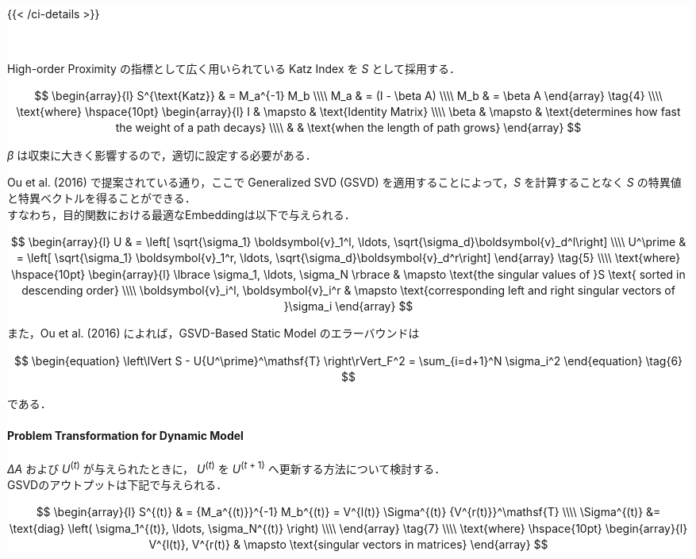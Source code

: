 {{< /ci-details >}}

<br/>

High-order Proximity の指標として広く用いられている Katz Index を $S$ として採用する．

$$
\begin{array}{l}
    S^{\text{Katz}} & = M_a^{-1} M_b \\\\
    M_a & = (I - \beta A) \\\\
    M_b & = \beta A
\end{array} \tag{4} \\\\
\text{where} \hspace{10pt} \begin{array}{l}
    I & \mapsto & \text{Identity Matrix} \\\\
    \beta & \mapsto & \text{determines how fast the weight of a path decays} \\\\
          & & \text{when the length of path grows}
\end{array}
$$

$\beta$ は収束に大きく影響するので，適切に設定する必要がある．

Ou et al. (2016) で提案されている通り，ここで Generalized SVD (GSVD) を適用することによって，$S$ を計算することなく $S$ の特異値と特異ベクトルを得ることができる．  
すなわち，目的関数における最適なEmbeddingは以下で与えられる．

$$
\begin{array}{l}
    U & = \left[ \sqrt{\sigma_1} \boldsymbol{v}_1^l, \ldots, \sqrt{\sigma_d}\boldsymbol{v}_d^l\right] \\\\
    U^\prime & = \left[ \sqrt{\sigma_1} \boldsymbol{v}_1^r, \ldots, \sqrt{\sigma_d}\boldsymbol{v}_d^r\right]
\end{array} \tag{5} \\\\
\text{where} \hspace{10pt} \begin{array}{l}
    \lbrace \sigma_1, \ldots, \sigma_N \rbrace & \mapsto \text{the singular values of }S \text{ sorted in descending order} \\\\
    \boldsymbol{v}_i^l, \boldsymbol{v}_i^r & \mapsto \text{corresponding left and right singular vectors of }\sigma_i
\end{array}
$$

また，Ou et al. (2016) によれば，GSVD-Based Static Model のエラーバウンドは

$$
\begin{equation}
\left\lVert S - U{U^\prime}^\mathsf{T} \right\rVert_F^2 = \sum_{i=d+1}^N \sigma_i^2
\end{equation} \tag{6}
$$

である．

#### Problem Transformation for Dynamic Model

$\Delta A$ および $U^{(t)}$ が与えられたときに， $U^{(t)}$ を $U^{(t+1)}$ へ更新する方法について検討する．  
GSVDのアウトプットは下記で与えられる．

$$
\begin{array}{l}
    S^{(t)} & = {M_a^{(t)}}^{-1} M_b^{(t)} = V^{l(t)} \Sigma^{(t)} {V^{r(t)}}^\mathsf{T} \\\\
    \Sigma^{(t)} &= \text{diag} \left( \sigma_1^{(t)}, \ldots, \sigma_N^{(t)} \right) \\\\
\end{array} \tag{7} \\\\
\text{where} \hspace{10pt} \begin{array}{l}
    V^{l(t)}, V^{r(t)} & \mapsto \text{singular vectors in matrices}
\end{array}
$$
